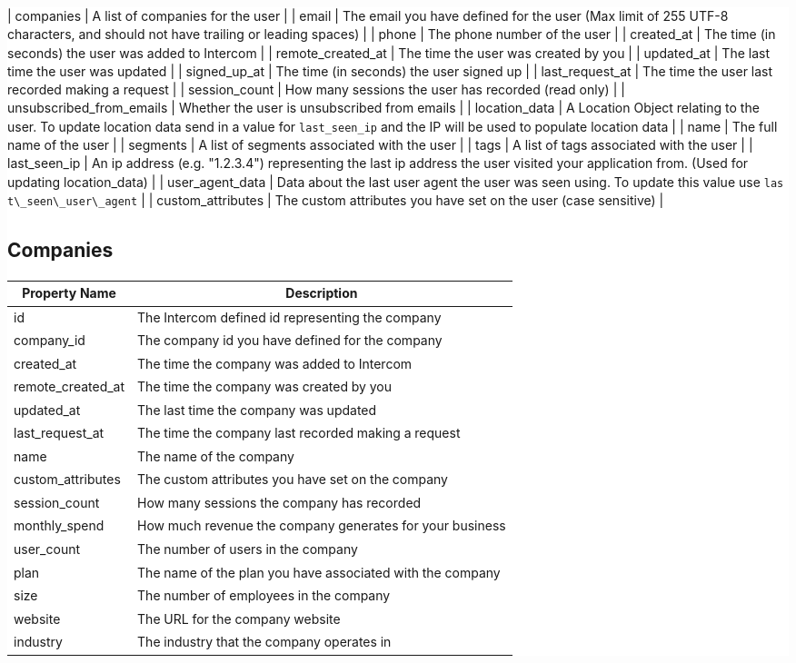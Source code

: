 | companies                | A list of companies for the user                                                                                                                     |
| email                    | The email you have defined for the user (Max limit of 255 UTF-8 characters, and should not have trailing or leading spaces)                          |
| phone                    | The phone number of the user                                                                                                                         |
| created_at               | The time (in seconds) the user was added to Intercom                                                                                                 |
| remote_created_at        | The time the user was created by you                                                                                                                 |
| updated_at               | The last time the user was updated                                                                                                                   |
| signed_up_at             | The time (in seconds) the user signed up                                                                                                             |
| last_request_at          | The time the user last recorded making a request                                                                                                     |
| session_count            | How many sessions the user has recorded (read only)                                                                                                  |
| unsubscribed_from_emails | Whether the user is unsubscribed from emails                                                                                                         |
| location_data            | A Location Object relating to the user. To update location data send in a value for `last_seen_ip` and the IP will be used to populate location data |
| name                     | The full name of the user                                                                                                                            |
| segments                 | A list of segments associated with the user                                                                                                          |
| tags                     | A list of tags associated with the user                                                                                                              |
| last_seen_ip             | An ip address (e.g. "1.2.3.4") representing the last ip address the user visited your application from. (Used for updating location_data)            |
| user_agent_data          | Data about the last user agent the user was seen using. To update this value use `last\_seen\_user\_agent`                                           |
| custom_attributes        | The custom attributes you have set on the user (case sensitive)                                                                                      |

## Companies

| Property Name     | Description                                               |
| ----------------- | --------------------------------------------------------- |
| id                | The Intercom defined id representing the company          |
| company_id        | The company id you have defined for the company           |
| created_at        | The time the company was added to Intercom                |
| remote_created_at | The time the company was created by you                   |
| updated_at        | The last time the company was updated                     |
| last_request_at   | The time the company last recorded making a request       |
| name              | The name of the company                                   |
| custom_attributes | The custom attributes you have set on the company         |
| session_count     | How many sessions the company has recorded                |
| monthly_spend     | How much revenue the company generates for your business  |
| user_count        | The number of users in the company                        |
| plan              | The name of the plan you have associated with the company |
| size              | The number of employees in the company                    |
| website           | The URL for the company website                           |
| industry          | The industry that the company operates in                 |
